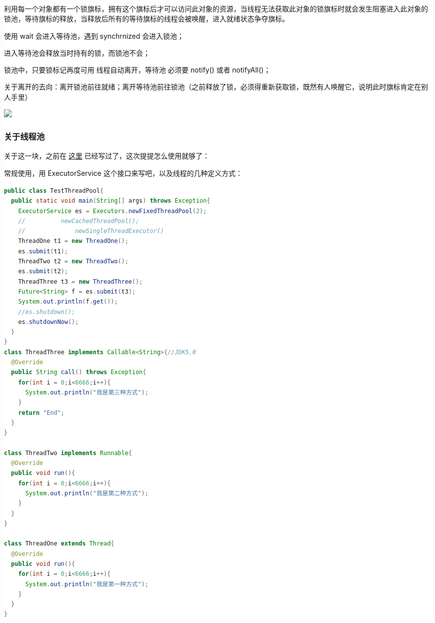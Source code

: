 利用每一个对象都有一个锁旗标，拥有这个旗标后才可以访问此对象的资源，当线程无法获取此对象的锁旗标时就会发生阻塞进入此对象的锁池，等待旗标的释放，当释放后所有的等待旗标的线程会被唤醒，进入就绪状态争夺旗标。

使用 wait 会进入等待池，遇到 synchrnized 会进入锁池；

进入等待池会释放当时持有的锁，而锁池不会；

锁池中，只要锁标记再度可用 线程自动离开，等待池 必须要 notify() 或者 notifyAll()；

关于离开的去向：离开锁池前往就绪；离开等待池前往锁池（之前释放了锁，必须得重新获取锁，既然有人唤醒它，说明此时旗标肯定在别人手里）

![](../../img/lock.png)

### 关于线程池

关于这一块，之前在 [这里](https://bfchengnuo.com/2017/12/21/JavaSE%E4%BA%8C%E5%91%A8%E7%9B%AE%E8%AE%A1%E5%88%92%EF%BC%88%E4%BA%8C%EF%BC%89/) 已经写过了，这次提提怎么使用就够了：

常规使用，用 ExecutorService 这个接口来写吧，以及线程的几种定义方式：

``` java
public class TestThreadPool{
  public static void main(String[] args) throws Exception{
    ExecutorService es = Executors.newFixedThreadPool(2);
    //          newCachedThreadPool();
    //			    newSingleThreadExecutor()
    ThreadOne t1 = new ThreadOne();
    es.submit(t1);
    ThreadTwo t2 = new ThreadTwo();
    es.submit(t2);
    ThreadThree t3 = new ThreadThree();
    Future<String> f = es.submit(t3);
    System.out.println(f.get());
    //es.shutdown();
    es.shutdownNow();
  }
}
class ThreadThree implements Callable<String>{//JDK5.0
  @Override
  public String call() throws Exception{
    for(int i = 0;i<6666;i++){
      System.out.println("我是第三种方式");
    }
    return "End";
  }
}

class ThreadTwo implements Runnable{
  @Override
  public void run(){
    for(int i = 0;i<6666;i++){
      System.out.println("我是第二种方式");
    }
  }
}

class ThreadOne extends Thread{
  @Override
  public void run(){
    for(int i = 0;i<6666;i++){
      System.out.println("我是第一种方式");
    }
  }
}
```
